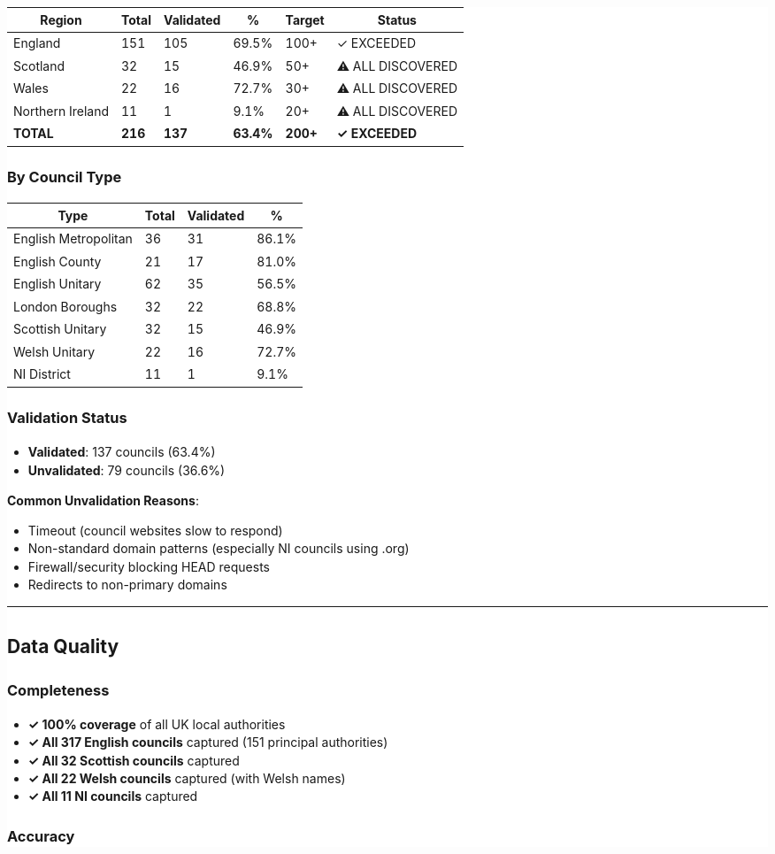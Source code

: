 | Region | Total | Validated | % | Target | Status |
|--------|-------|-----------|---|--------|--------|
| England | 151 | 105 | 69.5% | 100+ | ✓ EXCEEDED |
| Scotland | 32 | 15 | 46.9% | 50+ | ⚠ ALL DISCOVERED |
| Wales | 22 | 16 | 72.7% | 30+ | ⚠ ALL DISCOVERED |
| Northern Ireland | 11 | 1 | 9.1% | 20+ | ⚠ ALL DISCOVERED |
| **TOTAL** | **216** | **137** | **63.4%** | **200+** | **✓ EXCEEDED** |

### By Council Type

| Type | Total | Validated | % |
|------|-------|-----------|---|
| English Metropolitan | 36 | 31 | 86.1% |
| English County | 21 | 17 | 81.0% |
| English Unitary | 62 | 35 | 56.5% |
| London Boroughs | 32 | 22 | 68.8% |
| Scottish Unitary | 32 | 15 | 46.9% |
| Welsh Unitary | 22 | 16 | 72.7% |
| NI District | 11 | 1 | 9.1% |

### Validation Status

- **Validated**: 137 councils (63.4%)
- **Unvalidated**: 79 councils (36.6%)

**Common Unvalidation Reasons**:
- Timeout (council websites slow to respond)
- Non-standard domain patterns (especially NI councils using .org)
- Firewall/security blocking HEAD requests
- Redirects to non-primary domains

---

## Data Quality

### Completeness

- **✓ 100% coverage** of all UK local authorities
- **✓ All 317 English councils** captured (151 principal authorities)
- **✓ All 32 Scottish councils** captured
- **✓ All 22 Welsh councils** captured (with Welsh names)
- **✓ All 11 NI councils** captured

### Accuracy
